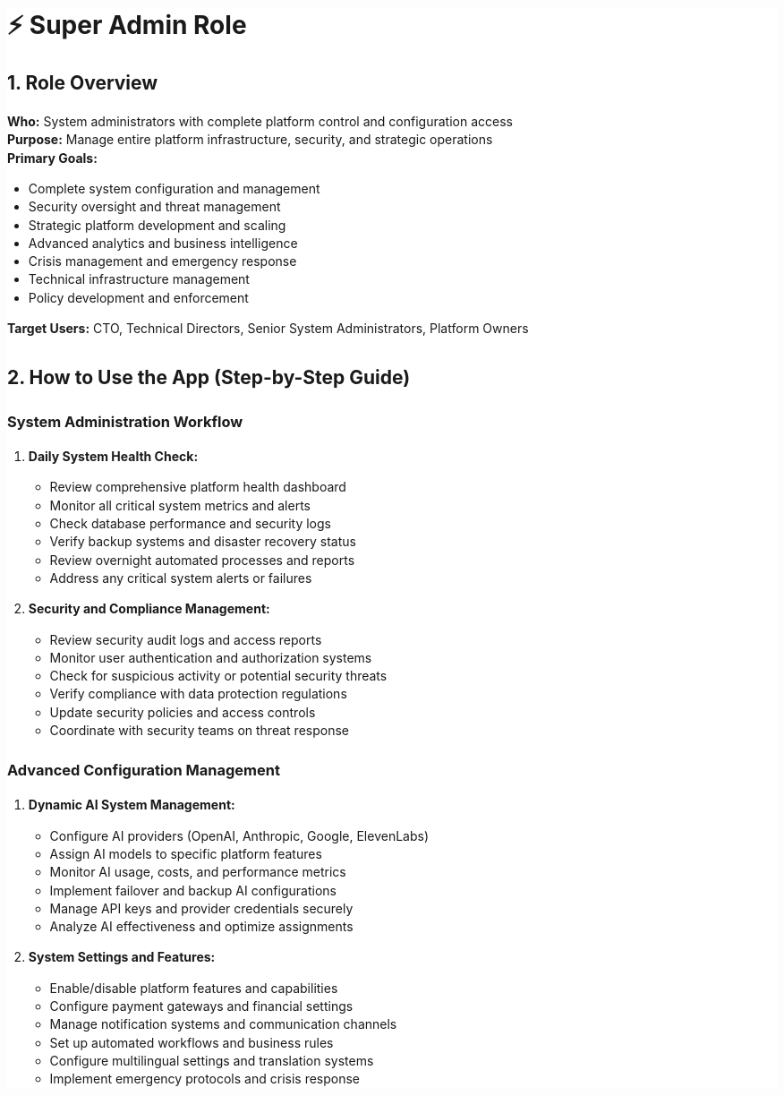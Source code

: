 # ⚡ Super Admin Role

## 1. Role Overview

**Who:** System administrators with complete platform control and configuration access  
**Purpose:** Manage entire platform infrastructure, security, and strategic operations  
**Primary Goals:**
- Complete system configuration and management
- Security oversight and threat management
- Strategic platform development and scaling
- Advanced analytics and business intelligence
- Crisis management and emergency response
- Technical infrastructure management
- Policy development and enforcement

**Target Users:** CTO, Technical Directors, Senior System Administrators, Platform Owners

## 2. How to Use the App (Step-by-Step Guide)

### **System Administration Workflow**
1. **Daily System Health Check:**
   - Review comprehensive platform health dashboard
   - Monitor all critical system metrics and alerts
   - Check database performance and security logs
   - Verify backup systems and disaster recovery status
   - Review overnight automated processes and reports
   - Address any critical system alerts or failures

2. **Security and Compliance Management:**
   - Review security audit logs and access reports
   - Monitor user authentication and authorization systems
   - Check for suspicious activity or potential security threats
   - Verify compliance with data protection regulations
   - Update security policies and access controls
   - Coordinate with security teams on threat response

### **Advanced Configuration Management**
1. **Dynamic AI System Management:**
   - Configure AI providers (OpenAI, Anthropic, Google, ElevenLabs)
   - Assign AI models to specific platform features
   - Monitor AI usage, costs, and performance metrics
   - Implement failover and backup AI configurations
   - Manage API keys and provider credentials securely
   - Analyze AI effectiveness and optimize assignments

2. **System Settings and Features:**
   - Enable/disable platform features and capabilities
   - Configure payment gateways and financial settings
   - Manage notification systems and communication channels
   - Set up automated workflows and business rules
   - Configure multilingual settings and translation systems
   - Implement emergency protocols and crisis response
